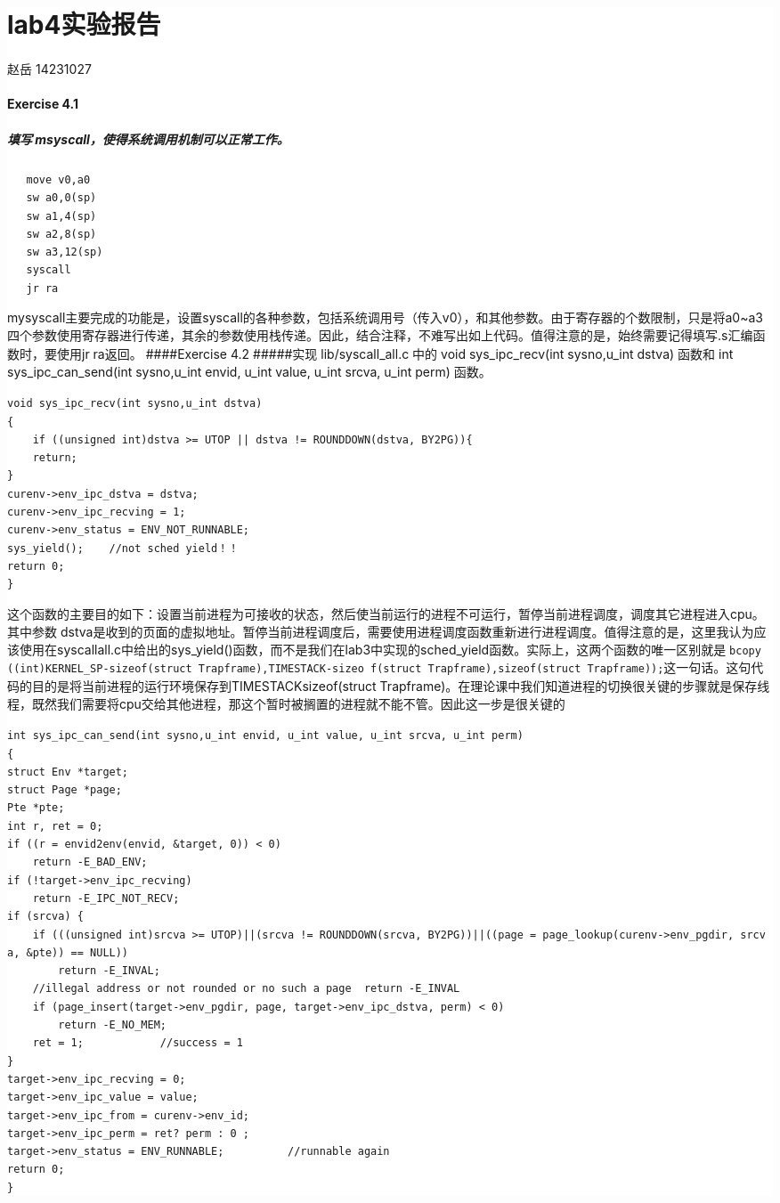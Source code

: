 # lab4实验报告
赵岳
14231027
#### Exercise 4.1 
##### 填写 msyscall，使得系统调用机制可以正常工作。 

	   move v0,a0
	   sw a0,0(sp)
	   sw a1,4(sp)
	   sw a2,8(sp)
	   sw a3,12(sp)
	   syscall
	   jr ra

mysyscall主要完成的功能是，设置syscall的各种参数，包括系统调用号（传入v0），和其他参数。由于寄存器的个数限制，只是将a0~a3四个参数使用寄存器进行传递，其余的参数使用栈传递。因此，结合注释，不难写出如上代码。值得注意的是，始终需要记得填写.s汇编函数时，要使用jr ra返回。
####Exercise 4.2 
#####实现 lib/syscall\_all.c 中的 void sys\_ipc\_recv(int sysno,u\_int dstva) 函数和 int sys\_ipc\_can\_send(int sysno,u\_int envid, u\_int value, u\_int srcva, u\_int perm) 函数。 

    void sys_ipc_recv(int sysno,u_int dstva)
	{
    	if ((unsigned int)dstva >= UTOP || dstva != ROUNDDOWN(dstva, BY2PG)){
		return;
	}
	curenv->env_ipc_dstva = dstva;
	curenv->env_ipc_recving = 1;
	curenv->env_status = ENV_NOT_RUNNABLE;
	sys_yield();	//not sched yield！！
	return 0;
	}
这个函数的主要目的如下：设置当前进程为可接收的状态，然后使当前运行的进程不可运行，暂停当前进程调度，调度其它进程进入cpu。其中参数 dstva是收到的页面的虚拟地址。暂停当前进程调度后，需要使用进程调度函数重新进行进程调度。值得注意的是，这里我认为应该使用在syscallall.c中给出的sys\_yield()函数，而不是我们在lab3中实现的sched\_yield函数。实际上，这两个函数的唯一区别就是 ` bcopy((int)KERNEL_SP-sizeof(struct Trapframe),TIMESTACK-sizeo f(struct Trapframe),sizeof(struct Trapframe)); `这一句话。这句代码的目的是将当前进程的运行环境保存到TIMESTACKsizeof(struct Trapframe)。在理论课中我们知道进程的切换很关键的步骤就是保存线程，既然我们需要将cpu交给其他进程，那这个暂时被搁置的进程就不能不管。因此这一步是很关键的

    int sys_ipc_can_send(int sysno,u_int envid, u_int value, u_int srcva, u_int perm)
	{
	struct Env *target;
	struct Page *page;
	Pte *pte;
	int r, ret = 0;
	if ((r = envid2env(envid, &target, 0)) < 0)
		return -E_BAD_ENV;
	if (!target->env_ipc_recving)
		return -E_IPC_NOT_RECV;
	if (srcva) {
		if (((unsigned int)srcva >= UTOP)||(srcva != ROUNDDOWN(srcva, BY2PG))||((page = page_lookup(curenv->env_pgdir, srcva, &pte)) == NULL))
			return -E_INVAL;
		//illegal address or not rounded or no such a page  return -E_INVAL
		if (page_insert(target->env_pgdir, page, target->env_ipc_dstva, perm) < 0)
			return -E_NO_MEM;
		ret = 1;			//success = 1
	}
	target->env_ipc_recving = 0;
	target->env_ipc_value = value;
	target->env_ipc_from = curenv->env_id;
	target->env_ipc_perm = ret? perm : 0 ;
	target->env_status = ENV_RUNNABLE;			//runnable again
	return 0;
	}